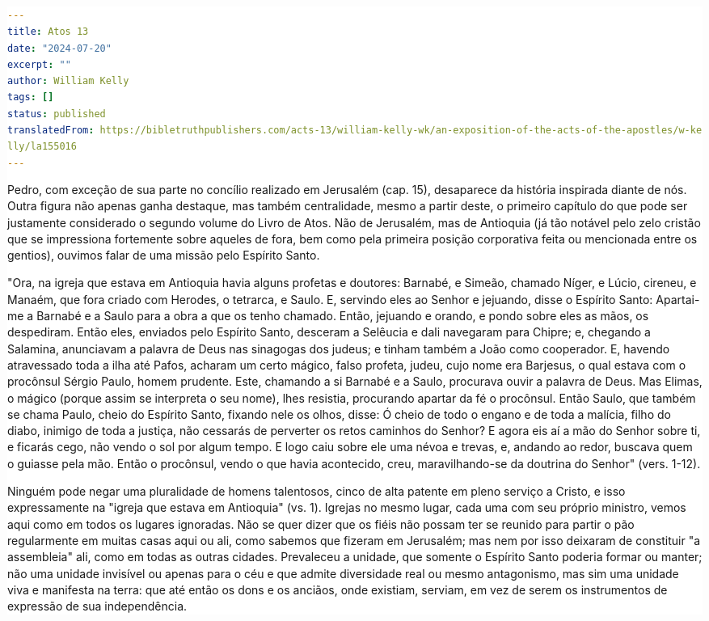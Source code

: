 ```yaml
---
title: Atos 13
date: "2024-07-20"
excerpt: ""
author: William Kelly
tags: []
status: published
translatedFrom: https://bibletruthpublishers.com/acts-13/william-kelly-wk/an-exposition-of-the-acts-of-the-apostles/w-kelly/la155016
---
```


Pedro, com exceção de sua parte no concílio realizado em Jerusalém (cap.
15), desaparece da história inspirada diante de nós. Outra figura não
apenas ganha destaque, mas também centralidade, mesmo a partir deste, o
primeiro capítulo do que pode ser justamente considerado o segundo
volume do Livro de Atos. Não de Jerusalém, mas de Antioquia (já tão
notável pelo zelo cristão que se impressiona fortemente sobre aqueles de
fora, bem como pela primeira posição corporativa feita ou mencionada
entre os gentios), ouvimos falar de uma missão pelo Espírito Santo.

"Ora, na igreja que estava em Antioquia havia alguns profetas e
doutores: Barnabé, e Simeão, chamado Níger, e Lúcio, cireneu, e Manaém,
que fora criado com Herodes, o tetrarca, e Saulo. E, servindo eles ao
Senhor e jejuando, disse o Espírito Santo: Apartai-me a Barnabé e a
Saulo para a obra a que os tenho chamado. Então, jejuando e orando, e
pondo sobre eles as mãos, os despediram. Então eles, enviados pelo
Espírito Santo, desceram a Selêucia e dali navegaram para Chipre; e,
chegando a Salamina, anunciavam a palavra de Deus nas sinagogas dos
judeus; e tinham também a João como cooperador. E, havendo atravessado
toda a ilha até Pafos, acharam um certo mágico, falso profeta, judeu,
cujo nome era Barjesus, o qual estava com o procônsul Sérgio Paulo,
homem prudente. Este, chamando a si Barnabé e a Saulo, procurava ouvir a
palavra de Deus. Mas Elimas, o mágico (porque assim se interpreta o seu
nome), lhes resistia, procurando apartar da fé o procônsul. Então Saulo,
que também se chama Paulo, cheio do Espírito Santo, fixando nele os
olhos, disse: Ó cheio de todo o engano e de toda a malícia, filho do
diabo, inimigo de toda a justiça, não cessarás de perverter os retos
caminhos do Senhor? E agora eis aí a mão do Senhor sobre ti, e ficarás
cego, não vendo o sol por algum tempo. E logo caiu sobre ele uma névoa e
trevas, e, andando ao redor, buscava quem o guiasse pela mão. Então o
procônsul, vendo o que havia acontecido, creu, maravilhando-se da
doutrina do Senhor" (vers. 1-12).

Ninguém pode negar uma pluralidade de homens talentosos, cinco de alta
patente em pleno serviço a Cristo, e isso expressamente na "igreja que
estava em Antioquia" (vs. 1). Igrejas no mesmo lugar, cada uma com seu
próprio ministro, vemos aqui como em todos os lugares ignoradas. Não se
quer dizer que os fiéis não possam ter se reunido para partir o pão
regularmente em muitas casas aqui ou ali, como sabemos que fizeram em
Jerusalém; mas nem por isso deixaram de constituir "a assembleia" ali,
como em todas as outras cidades. Prevaleceu a unidade, que somente o
Espírito Santo poderia formar ou manter; não uma unidade invisível ou
apenas para o céu e que admite diversidade real ou mesmo antagonismo,
mas sim uma unidade viva e manifesta na terra: que até então os dons e
os anciãos, onde existiam, serviam, em vez de serem os instrumentos de
expressão de sua independência.
